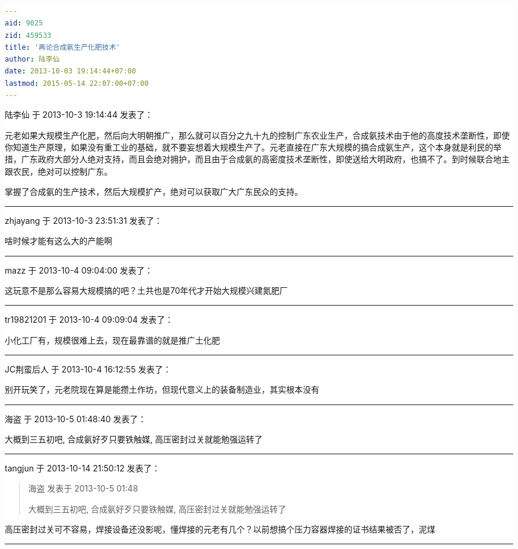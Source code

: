 ```yaml
---
aid: 9025
zid: 459533
title: '再论合成氨生产化肥技术'
author: 陆李仙
date: 2013-10-03 19:14:44+07:00
lastmod: 2015-05-14 22:07:00+07:00
---
```


陆李仙 于 2013-10-3 19:14:44 发表了：

元老如果大规模生产化肥，然后向大明朝推广，那么就可以百分之九十九的控制广东农业生产，合成氨技术由于他的高度技术垄断性，即使你知道生产原理，如果没有重工业的基础，就不要妄想着大规模生产了。元老直接在广东大规模的搞合成氨生产，这个本身就是利民的举措，广东政府大部分人绝对支持，而且会绝对拥护，而且由于合成氨的高密度技术垄断性，即使送给大明政府，也搞不了。到时候联合地主跟农民，绝对可以控制广东。

掌握了合成氨的生产技术，然后大规模扩产，绝对可以获取广大广东民众的支持。

---------

zhjayang 于 2013-10-3 23:51:31 发表了：

啥时候才能有这么大的产能啊

---------

mazz 于 2013-10-4 09:04:00 发表了：

这玩意不是那么容易大规模搞的吧？土共也是70年代才开始大规模兴建氮肥厂

---------

tr19821201 于 2013-10-4 09:09:04 发表了：

小化工厂有，规模很难上去，现在最靠谱的就是推广土化肥

---------

JC荆蛮后人 于 2013-10-4 16:12:55 发表了：

别开玩笑了，元老院现在算是能攒土作坊，但现代意义上的装备制造业，其实根本没有

---------

海盗 于 2013-10-5 01:48:40 发表了：

大概到三五初吧, 合成氨好歹只要铁触媒, 高压密封过关就能勉强运转了

---------

tangjun 于 2013-10-14 21:50:12 发表了：

> 海盗 发表于 2013-10-5 01:48
> 
> 大概到三五初吧, 合成氨好歹只要铁触媒, 高压密封过关就能勉强运转了



高压密封过关可不容易，焊接设备还没影呢，懂焊接的元老有几个？以前想搞个压力容器焊接的证书结果被否了，泥煤

---------
